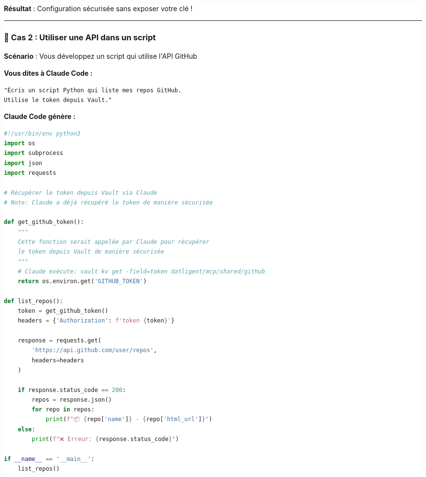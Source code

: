 **Résultat** : Configuration sécurisée sans exposer votre clé !

---

### 🔧 Cas 2 : Utiliser une API dans un script

**Scénario** : Vous développez un script qui utilise l'API GitHub

**Vous dites à Claude Code :**
```
"Écris un script Python qui liste mes repos GitHub.
Utilise le token depuis Vault."
```

**Claude Code génère :**

```python
#!/usr/bin/env python3
import os
import subprocess
import json
import requests

# Récupérer le token depuis Vault via Claude
# Note: Claude a déjà récupéré le token de manière sécurisée

def get_github_token():
    """
    Cette fonction serait appelée par Claude pour récupérer
    le token depuis Vault de manière sécurisée
    """
    # Claude exécute: vault kv get -field=token datligent/mcp/shared/github
    return os.environ.get('GITHUB_TOKEN')

def list_repos():
    token = get_github_token()
    headers = {'Authorization': f'token {token}'}

    response = requests.get(
        'https://api.github.com/user/repos',
        headers=headers
    )

    if response.status_code == 200:
        repos = response.json()
        for repo in repos:
            print(f"📦 {repo['name']} - {repo['html_url']}")
    else:
        print(f"❌ Erreur: {response.status_code}")

if __name__ == '__main__':
    list_repos()
```
